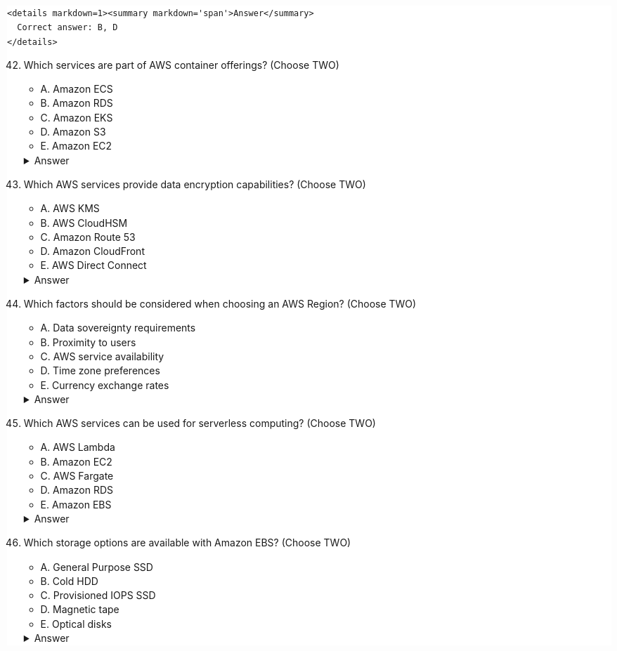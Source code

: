     <details markdown=1><summary markdown='span'>Answer</summary>
      Correct answer: B, D
    </details>

42. Which services are part of AWS container offerings? (Choose TWO)
    - A. Amazon ECS
    - B. Amazon RDS
    - C. Amazon EKS
    - D. Amazon S3
    - E. Amazon EC2

    <details markdown=1><summary markdown='span'>Answer</summary>
      Correct answer: A, C
    </details>

43. Which AWS services provide data encryption capabilities? (Choose TWO)
    - A. AWS KMS
    - B. AWS CloudHSM
    - C. Amazon Route 53
    - D. Amazon CloudFront
    - E. AWS Direct Connect

    <details markdown=1><summary markdown='span'>Answer</summary>
      Correct answer: A, B
    </details>

44. Which factors should be considered when choosing an AWS Region? (Choose TWO)
    - A. Data sovereignty requirements
    - B. Proximity to users
    - C. AWS service availability
    - D. Time zone preferences
    - E. Currency exchange rates

    <details markdown=1><summary markdown='span'>Answer</summary>
      Correct answer: A, B
    </details>

45. Which AWS services can be used for serverless computing? (Choose TWO)
    - A. AWS Lambda
    - B. Amazon EC2
    - C. AWS Fargate
    - D. Amazon RDS
    - E. Amazon EBS

    <details markdown=1><summary markdown='span'>Answer</summary>
      Correct answer: A, C
    </details>

46. Which storage options are available with Amazon EBS? (Choose TWO)
    - A. General Purpose SSD
    - B. Cold HDD
    - C. Provisioned IOPS SSD
    - D. Magnetic tape
    - E. Optical disks

    <details markdown=1><summary markdown='span'>Answer</summary>
      Correct answer: A, C
    </details>
